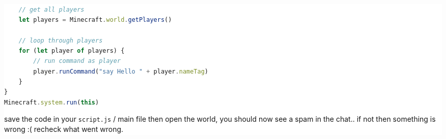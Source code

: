 ```js
	// get all players 
	let players = Minecraft.world.getPlayers()
	
	// loop through players 
	for (let player of players) {
		// run command as player 
		player.runCommand("say Hello " + player.nameTag)
	}
}
Minecraft.system.run(this)
```

save the code in your `script.js` / main file then open the world, you should now see a spam in the chat.. if not then something is wrong :( recheck what went wrong.




